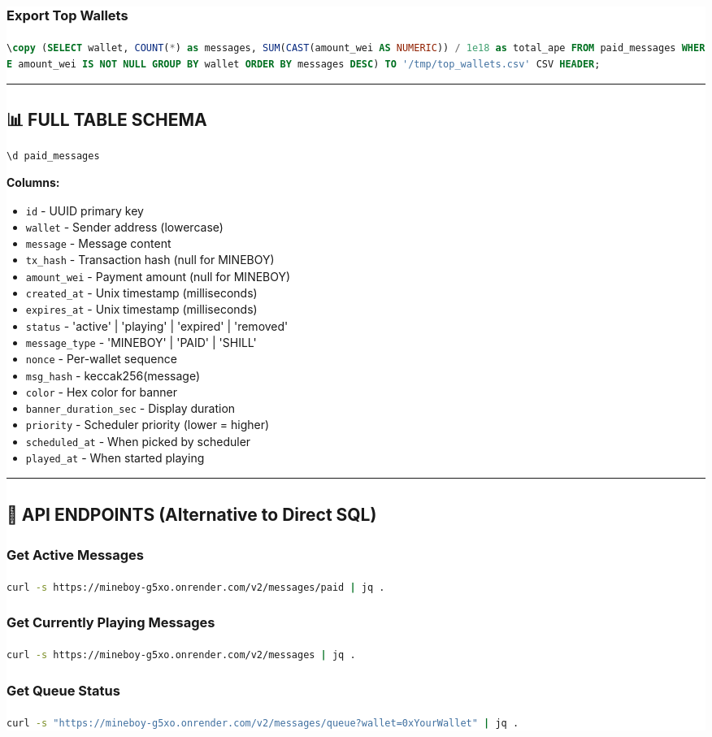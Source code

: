 ### Export Top Wallets
```sql
\copy (SELECT wallet, COUNT(*) as messages, SUM(CAST(amount_wei AS NUMERIC)) / 1e18 as total_ape FROM paid_messages WHERE amount_wei IS NOT NULL GROUP BY wallet ORDER BY messages DESC) TO '/tmp/top_wallets.csv' CSV HEADER;
```

---

## 📊 FULL TABLE SCHEMA

```sql
\d paid_messages
```

**Columns:**
- `id` - UUID primary key
- `wallet` - Sender address (lowercase)
- `message` - Message content
- `tx_hash` - Transaction hash (null for MINEBOY)
- `amount_wei` - Payment amount (null for MINEBOY)
- `created_at` - Unix timestamp (milliseconds)
- `expires_at` - Unix timestamp (milliseconds)
- `status` - 'active' | 'playing' | 'expired' | 'removed'
- `message_type` - 'MINEBOY' | 'PAID' | 'SHILL'
- `nonce` - Per-wallet sequence
- `msg_hash` - keccak256(message)
- `color` - Hex color for banner
- `banner_duration_sec` - Display duration
- `priority` - Scheduler priority (lower = higher)
- `scheduled_at` - When picked by scheduler
- `played_at` - When started playing

---

## 🔌 API ENDPOINTS (Alternative to Direct SQL)

### Get Active Messages
```bash
curl -s https://mineboy-g5xo.onrender.com/v2/messages/paid | jq .
```

### Get Currently Playing Messages
```bash
curl -s https://mineboy-g5xo.onrender.com/v2/messages | jq .
```

### Get Queue Status
```bash
curl -s "https://mineboy-g5xo.onrender.com/v2/messages/queue?wallet=0xYourWallet" | jq .
```

